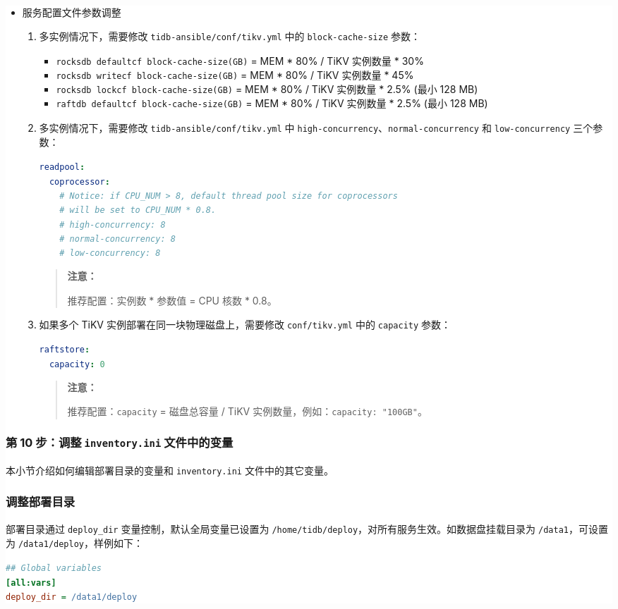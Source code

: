 - 服务配置文件参数调整

    1. 多实例情况下，需要修改 `tidb-ansible/conf/tikv.yml` 中的 `block-cache-size` 参数：

        - `rocksdb defaultcf block-cache-size(GB)` = MEM \* 80% / TiKV 实例数量 \* 30%
        - `rocksdb writecf block-cache-size(GB)` = MEM \* 80% / TiKV 实例数量 \* 45%
        - `rocksdb lockcf block-cache-size(GB)` = MEM \* 80% / TiKV 实例数量 \* 2.5% (最小 128 MB)
        - `raftdb defaultcf block-cache-size(GB)` = MEM \* 80% / TiKV 实例数量 \* 2.5% (最小 128 MB)

    2. 多实例情况下，需要修改 `tidb-ansible/conf/tikv.yml` 中 `high-concurrency`、`normal-concurrency` 和 `low-concurrency` 三个参数：

        ```yaml
        readpool:
          coprocessor:
            # Notice: if CPU_NUM > 8, default thread pool size for coprocessors
            # will be set to CPU_NUM * 0.8.
            # high-concurrency: 8
            # normal-concurrency: 8
            # low-concurrency: 8
        ```

        > **注意：**
        >
        > 推荐配置：实例数 \* 参数值 = CPU 核数 * 0.8。

    3. 如果多个 TiKV 实例部署在同一块物理磁盘上，需要修改 `conf/tikv.yml` 中的 `capacity` 参数：

        ```yaml
        raftstore:
          capacity: 0
        ```

        > **注意：**
        >
        > 推荐配置：`capacity` = 磁盘总容量 / TiKV 实例数量，例如：`capacity: "100GB"`。

### 第 10 步：调整 `inventory.ini` 文件中的变量

本小节介绍如何编辑部署目录的变量和 `inventory.ini` 文件中的其它变量。

### 调整部署目录

部署目录通过 `deploy_dir` 变量控制，默认全局变量已设置为 `/home/tidb/deploy`，对所有服务生效。如数据盘挂载目录为 `/data1`，可设置为 `/data1/deploy`，样例如下：

```ini
## Global variables
[all:vars]
deploy_dir = /data1/deploy
```
